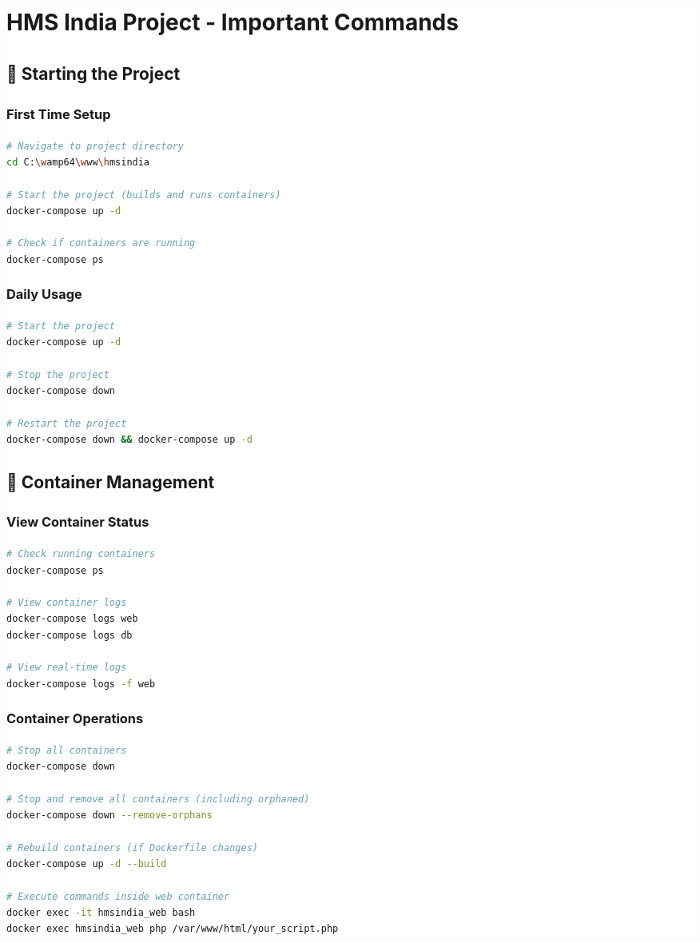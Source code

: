 # HMS India Project - Important Commands

## 🚀 Starting the Project

### First Time Setup
```bash
# Navigate to project directory
cd C:\wamp64\www\hmsindia

# Start the project (builds and runs containers)
docker-compose up -d

# Check if containers are running
docker-compose ps
```

### Daily Usage
```bash
# Start the project
docker-compose up -d

# Stop the project
docker-compose down

# Restart the project
docker-compose down && docker-compose up -d
```

## 🔧 Container Management

### View Container Status
```bash
# Check running containers
docker-compose ps

# View container logs
docker-compose logs web
docker-compose logs db

# View real-time logs
docker-compose logs -f web
```

### Container Operations
```bash
# Stop all containers
docker-compose down

# Stop and remove all containers (including orphaned)
docker-compose down --remove-orphans

# Rebuild containers (if Dockerfile changes)
docker-compose up -d --build

# Execute commands inside web container
docker exec -it hmsindia_web bash
docker exec hmsindia_web php /var/www/html/your_script.php
```
